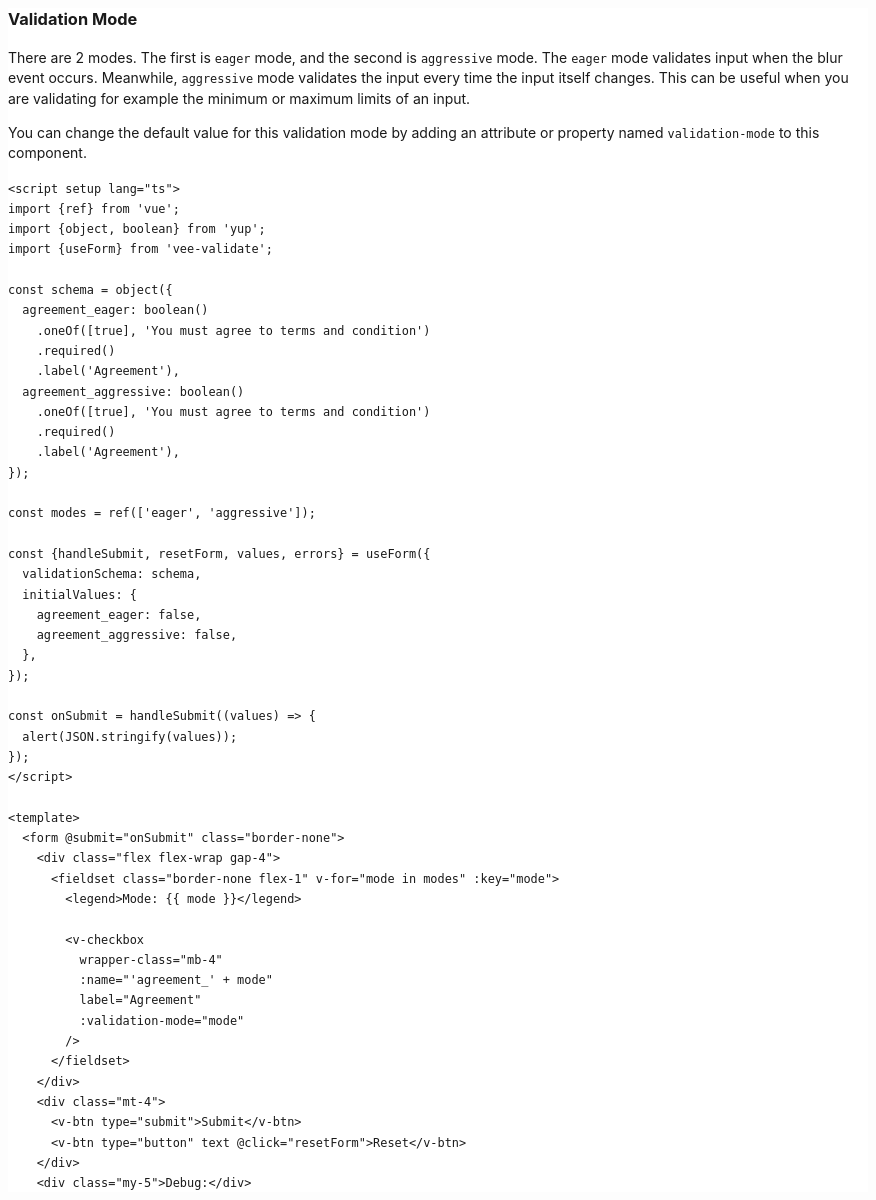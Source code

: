 </LivePreview>

### Validation Mode

There are 2 modes. The first is `eager` mode, and the second is `aggressive` mode. The `eager` mode validates input when the blur event occurs. Meanwhile, `aggressive` mode validates the input every time the input itself changes. This can be useful when you are validating for example the minimum or maximum limits of an input.

You can change the default value for this validation mode by adding an attribute or property named `validation-mode` to this component.

<LivePreview src="forms-checkbox--validation" >

```vue
<script setup lang="ts">
import {ref} from 'vue';
import {object, boolean} from 'yup';
import {useForm} from 'vee-validate';

const schema = object({
  agreement_eager: boolean()
    .oneOf([true], 'You must agree to terms and condition')
    .required()
    .label('Agreement'),
  agreement_aggressive: boolean()
    .oneOf([true], 'You must agree to terms and condition')
    .required()
    .label('Agreement'),
});

const modes = ref(['eager', 'aggressive']);

const {handleSubmit, resetForm, values, errors} = useForm({
  validationSchema: schema,
  initialValues: {
    agreement_eager: false,
    agreement_aggressive: false,
  },
});

const onSubmit = handleSubmit((values) => {
  alert(JSON.stringify(values));
});
</script>

<template>
  <form @submit="onSubmit" class="border-none">
    <div class="flex flex-wrap gap-4">
      <fieldset class="border-none flex-1" v-for="mode in modes" :key="mode">
        <legend>Mode: {{ mode }}</legend>

        <v-checkbox
          wrapper-class="mb-4"
          :name="'agreement_' + mode"
          label="Agreement"
          :validation-mode="mode"
        />
      </fieldset>
    </div>
    <div class="mt-4">
      <v-btn type="submit">Submit</v-btn>
      <v-btn type="button" text @click="resetForm">Reset</v-btn>
    </div>
    <div class="my-5">Debug:</div>
```